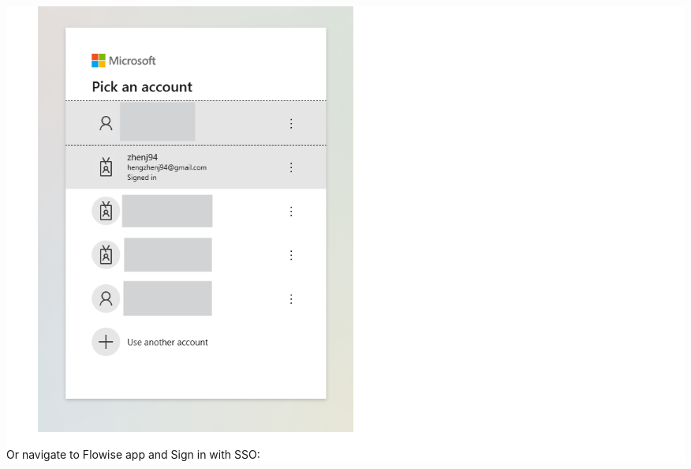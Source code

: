 <figure><img src="/assets/image (210).png" alt="" width="400"><figcaption></figcaption></figure>

Or navigate to Flowise app and Sign in with SSO:
